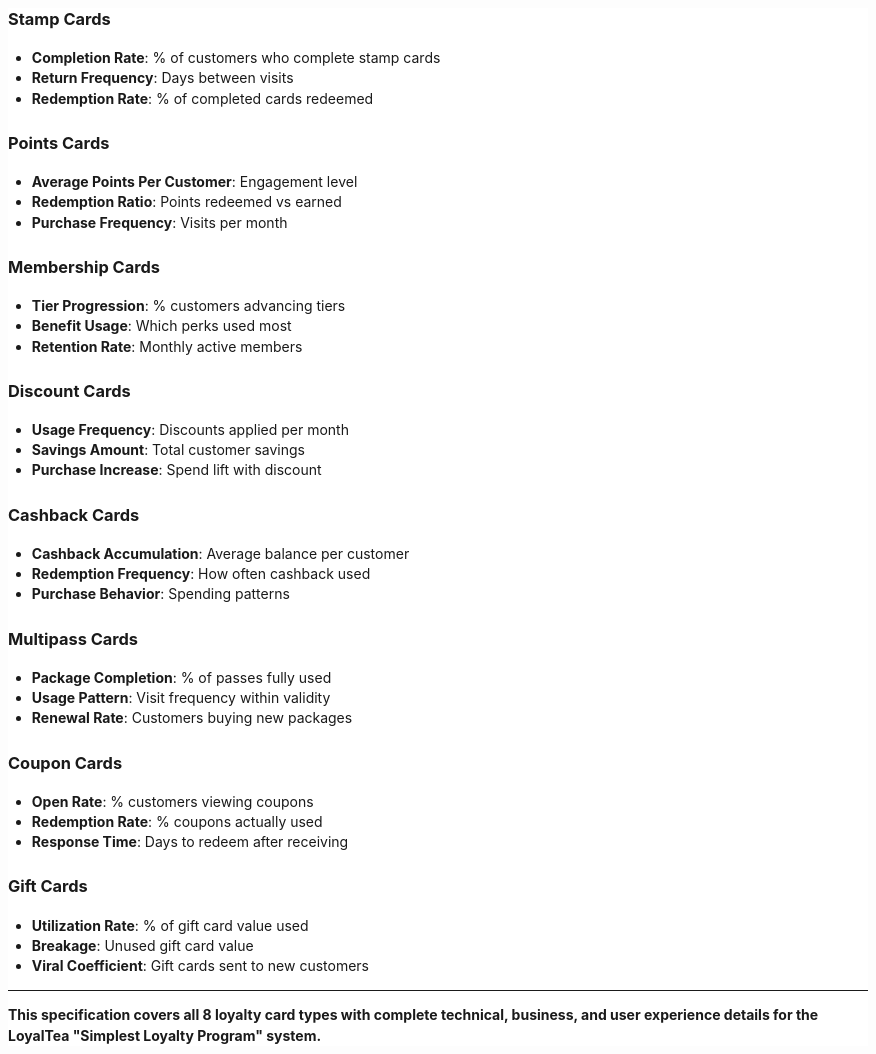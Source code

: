 ### Stamp Cards
- **Completion Rate**: % of customers who complete stamp cards
- **Return Frequency**: Days between visits
- **Redemption Rate**: % of completed cards redeemed

### Points Cards  
- **Average Points Per Customer**: Engagement level
- **Redemption Ratio**: Points redeemed vs earned
- **Purchase Frequency**: Visits per month

### Membership Cards
- **Tier Progression**: % customers advancing tiers
- **Benefit Usage**: Which perks used most
- **Retention Rate**: Monthly active members

### Discount Cards
- **Usage Frequency**: Discounts applied per month
- **Savings Amount**: Total customer savings
- **Purchase Increase**: Spend lift with discount

### Cashback Cards
- **Cashback Accumulation**: Average balance per customer
- **Redemption Frequency**: How often cashback used
- **Purchase Behavior**: Spending patterns

### Multipass Cards
- **Package Completion**: % of passes fully used
- **Usage Pattern**: Visit frequency within validity
- **Renewal Rate**: Customers buying new packages

### Coupon Cards
- **Open Rate**: % customers viewing coupons
- **Redemption Rate**: % coupons actually used
- **Response Time**: Days to redeem after receiving

### Gift Cards
- **Utilization Rate**: % of gift card value used
- **Breakage**: Unused gift card value
- **Viral Coefficient**: Gift cards sent to new customers

---

**This specification covers all 8 loyalty card types with complete technical, business, and user experience details for the LoyalTea "Simplest Loyalty Program" system.**